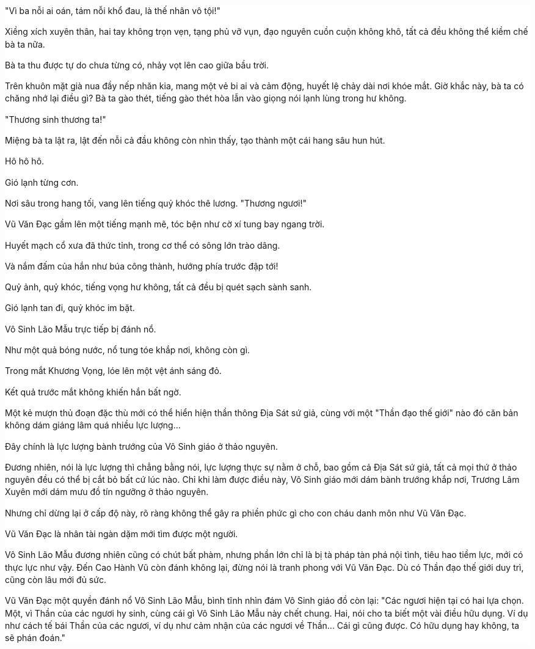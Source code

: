 "Vì ba nỗi ai oán, tám nỗi khổ đau, là thế nhân vô tội!"

Xiềng xích xuyên thân, hai tay không trọn vẹn, tạng phủ vỡ vụn, đạo nguyên cuồn cuộn không khô, tất cả đều không thể kiềm chế bà ta nữa.

Bà ta thu được tự do chưa từng có, nhảy vọt lên cao giữa bầu trời.

Trên khuôn mặt già nua đầy nếp nhăn kia, mang một vẻ bi ai và cảm động, huyết lệ chảy dài nơi khóe mắt. Giờ khắc này, bà ta có chăng nhớ lại điều gì? Bà ta gào thét, tiếng gào thét hòa lẫn vào giọng nói lạnh lùng trong hư không.

"Thương sinh thương ta!"

Miệng bà ta lật ra, lật đến nỗi cả đầu không còn nhìn thấy, tạo thành một cái hang sâu hun hút.

Hô hô hô.

Gió lạnh từng cơn.

Nơi sâu trong hang tối, vang lên tiếng quỷ khóc thê lương. "Thương ngươi!"

Vũ Văn Đạc gầm lên một tiếng mạnh mẽ, tóc bện như cờ xí tung bay ngang trời.

Huyết mạch cổ xưa đã thức tỉnh, trong cơ thể có sông lớn trào dâng.

Và nắm đấm của hắn như búa công thành, hướng phía trước đập tới!

Quỷ ảnh, quỷ khóc, tiếng vọng hư không, tất cả đều bị quét sạch sành sanh.

Gió lạnh tan đi, quỷ khóc im bặt.

Vô Sinh Lão Mẫu trực tiếp bị đánh nổ.

Như một quả bóng nước, nổ tung tóe khắp nơi, không còn gì.

Trong mắt Khương Vọng, lóe lên một vệt ánh sáng đỏ.

Kết quả trước mắt không khiến hắn bất ngờ.

Một kẻ mượn thủ đoạn đặc thù mới có thể hiển hiện thần thông Địa Sát sứ giả, cùng với một "Thần đạo thế giới" nào đó căn bản không dám giáng lâm quá nhiều lực lượng...

Đây chính là lực lượng bành trướng của Vô Sinh giáo ở thảo nguyên.

Đương nhiên, nói là lực lượng thì chẳng bằng nói, lực lượng thực sự nằm ở chỗ, bao gồm cả Địa Sát sứ giả, tất cả mọi thứ ở thảo nguyên đều có thể bị cắt bỏ bất cứ lúc nào. Chỉ khi làm được điều này, Vô Sinh giáo mới dám bành trướng khắp nơi, Trương Lâm Xuyên mới dám mưu đồ tín ngưỡng ở thảo nguyên.

Nhưng chỉ dừng lại ở cấp độ này, rõ ràng không thể gây ra phiền phức gì cho con cháu danh môn như Vũ Văn Đạc.

Vũ Văn Đạc là nhân tài ngàn dặm mới tìm được một người.

Vô Sinh Lão Mẫu đương nhiên cũng có chút bất phàm, nhưng phần lớn chỉ là bị tà pháp tàn phá nội tình, tiêu hao tiềm lực, mới có thực lực như vậy. Đến Cao Hành Vũ còn đánh không lại, đừng nói là tranh phong với Vũ Văn Đạc. Dù có Thần đạo thế giới duy trì, cũng còn lâu mới đủ sức.

Vũ Văn Đạc một quyền đánh nổ Vô Sinh Lão Mẫu, bình tĩnh nhìn đám Vô Sinh giáo đồ còn lại: "Các ngươi hiện tại có hai lựa chọn. Một, vì Thần của các ngươi hy sinh, cùng cái gì Vô Sinh Lão Mẫu này chết chung. Hai, nói cho ta biết một vài điều hữu dụng. Ví dụ như cách tế bái Thần của các ngươi, ví dụ như cảm nhận của các ngươi về Thần... Cái gì cũng được. Có hữu dụng hay không, ta sẽ phán đoán."
